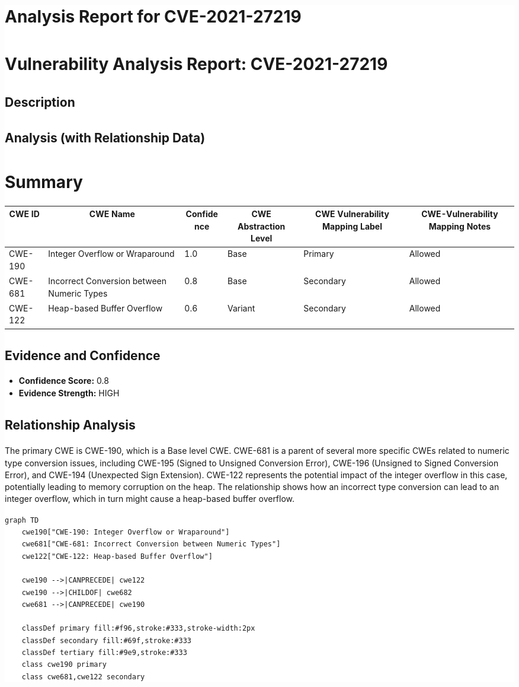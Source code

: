 # Analysis Report for CVE-2021-27219

# Vulnerability Analysis Report: CVE-2021-27219

## Description



## Analysis (with Relationship Data)

# Summary
| CWE ID | CWE Name | Confidence | CWE Abstraction Level | CWE Vulnerability Mapping Label | CWE-Vulnerability Mapping Notes |
|---|---|---|---|---|---|
| CWE-190 | Integer Overflow or Wraparound | 1.0 | Base | Primary | Allowed |
| CWE-681 | Incorrect Conversion between Numeric Types | 0.8 | Base | Secondary | Allowed |
| CWE-122 | Heap-based Buffer Overflow | 0.6 | Variant | Secondary | Allowed |

## Evidence and Confidence

*   **Confidence Score:** 0.8
*   **Evidence Strength:** HIGH

## Relationship Analysis
The primary CWE is CWE-190, which is a Base level CWE. CWE-681 is a parent of several more specific CWEs related to numeric type conversion issues, including CWE-195 (Signed to Unsigned Conversion Error), CWE-196 (Unsigned to Signed Conversion Error), and CWE-194 (Unexpected Sign Extension). CWE-122 represents the potential impact of the integer overflow in this case, potentially leading to memory corruption on the heap. The relationship shows how an incorrect type conversion can lead to an integer overflow, which in turn might cause a heap-based buffer overflow.

```mermaid
graph TD
    cwe190["CWE-190: Integer Overflow or Wraparound"]
    cwe681["CWE-681: Incorrect Conversion between Numeric Types"]
    cwe122["CWE-122: Heap-based Buffer Overflow"]
    
    cwe190 -->|CANPRECEDE| cwe122
    cwe190 -->|CHILDOF| cwe682
    cwe681 -->|CANPRECEDE| cwe190
    
    classDef primary fill:#f96,stroke:#333,stroke-width:2px
    classDef secondary fill:#69f,stroke:#333
    classDef tertiary fill:#9e9,stroke:#333
    class cwe190 primary
    class cwe681,cwe122 secondary
```
